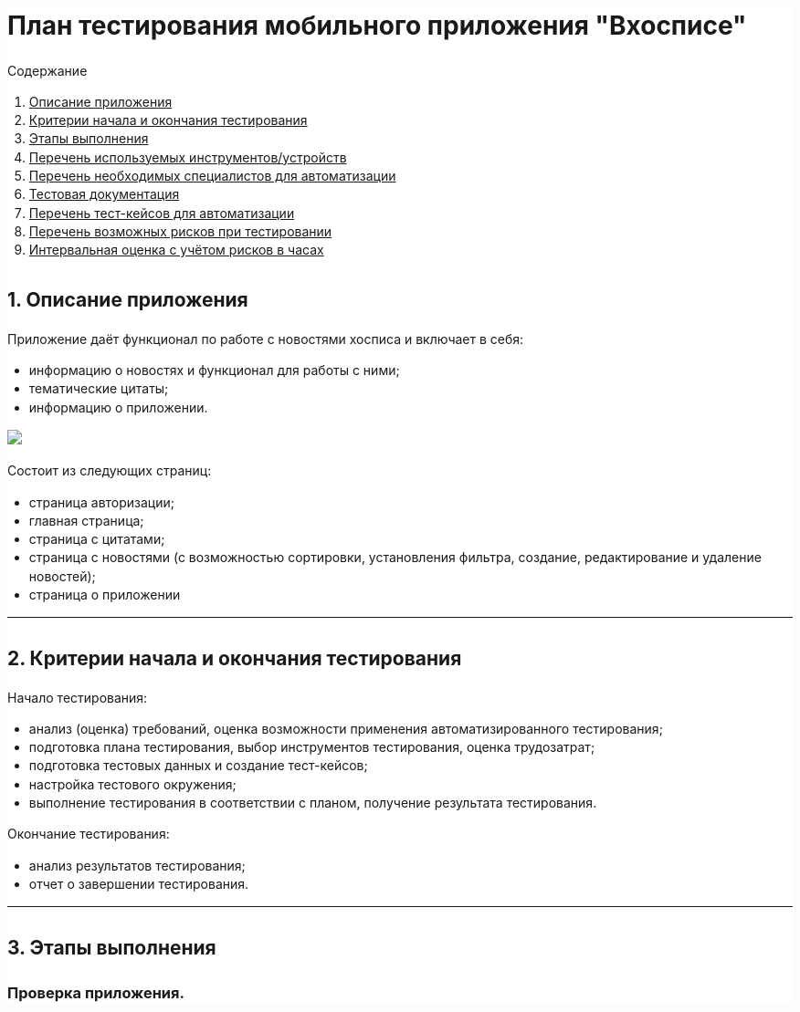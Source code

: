 # План тестирования мобильного приложения "Вхосписе"

Содержание

1. [Описание приложения](#1-описание-приложения)
2. [Критерии начала и окончания тестирования](#2-критерии-начала-и-окончания-тестирования)
3. [Этапы выполнения](#3-этапы-выполнения)
4. [Перечень используемых инструментов/устройств](#4-перечень-используемых-инструментовустройств)
5. [Перечень необходимых специалистов для автоматизации](#5-перечень-необходимых-специалистов-для-автоматизации)
6. [Тестовая документация](#6-тестовая-документация)
7. [Перечень тест-кейсов для автоматизации](#7-перечень-тест-кейсов-для-автоматизации)
8. [Перечень возможных рисков при тестировании](#8-перечень-возможных-рисков-при-тестировании)
9. [Интервальная оценка с учётом рисков в часах](#9-интервальная-оценка-с-учётом-рисков-в-часах)


## 1. Описание приложения

Приложение даёт функционал по работе с новостями хосписа и включает в себя:
- информацию о новостях и функционал для работы с ними;
- тематические цитаты;
- информацию о приложении.

![](pic/app.png)

Состоит из следующих страниц:
- страница авторизации;
- главная страница;
- страница с цитатами;
- страница с новостями (с возможностью сортировки, установления фильтра, создание, редактирование и удаление новостей);
- страница о приложении
___
## 2. Критерии начала и окончания тестирования

Начало тестирования:
- анализ (оценка) требований, оценка возможности применения автоматизированного тестирования;
- подготовка плана тестирования, выбор инструментов тестирования, оценка трудозатрат;
- подготовка тестовых данных и создание тест-кейсов;
- настройка тестового окружения;
- выполнение тестирования в соответствии с планом, получение результата тестирования.

Окончание тестирования:
- анализ результатов тестирования;
- отчет о завершении тестирования.
___
## 3. Этапы выполнения

### **Проверка приложения.**
